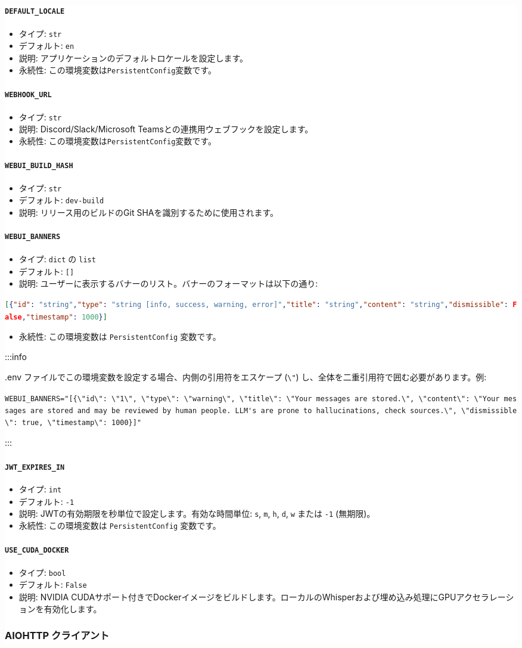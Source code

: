 #### `DEFAULT_LOCALE`

- タイプ: `str`
- デフォルト: `en`
- 説明: アプリケーションのデフォルトロケールを設定します。
- 永続性: この環境変数は`PersistentConfig`変数です。

#### `WEBHOOK_URL`

- タイプ: `str`
- 説明: Discord/Slack/Microsoft Teamsとの連携用ウェブフックを設定します。
- 永続性: この環境変数は`PersistentConfig`変数です。

#### `WEBUI_BUILD_HASH`

- タイプ: `str`
- デフォルト: `dev-build`
- 説明: リリース用のビルドのGit SHAを識別するために使用されます。

#### `WEBUI_BANNERS`

- タイプ: `dict` の `list`
- デフォルト: `[]`
- 説明: ユーザーに表示するバナーのリスト。バナーのフォーマットは以下の通り:

```json
[{"id": "string","type": "string [info, success, warning, error]","title": "string","content": "string","dismissible": False,"timestamp": 1000}]
```

- 永続性: この環境変数は `PersistentConfig` 変数です。

:::info

.env ファイルでこの環境変数を設定する場合、内側の引用符をエスケープ (`\"`) し、全体を二重引用符で囲む必要があります。例:

```
WEBUI_BANNERS="[{\"id\": \"1\", \"type\": \"warning\", \"title\": \"Your messages are stored.\", \"content\": \"Your messages are stored and may be reviewed by human people. LLM's are prone to hallucinations, check sources.\", \"dismissible\": true, \"timestamp\": 1000}]"
```

:::

#### `JWT_EXPIRES_IN`

- タイプ: `int`
- デフォルト: `-1`
- 説明: JWTの有効期限を秒単位で設定します。有効な時間単位: `s`, `m`, `h`, `d`, `w` または `-1` (無期限)。
- 永続性: この環境変数は `PersistentConfig` 変数です。

#### `USE_CUDA_DOCKER`

- タイプ: `bool`
- デフォルト: `False`
- 説明: NVIDIA CUDAサポート付きでDockerイメージをビルドします。ローカルのWhisperおよび埋め込み処理にGPUアクセラレーションを有効化します。

### AIOHTTP クライアント
